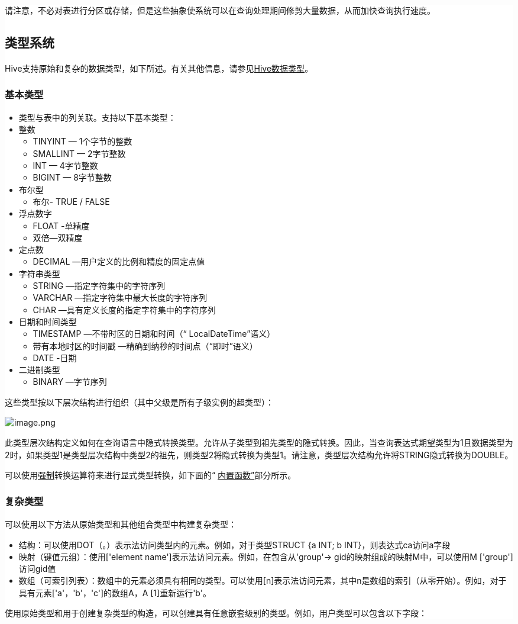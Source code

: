 请注意，不必对表进行分区或存储，但是这些抽象使系统可以在查询处理期间修剪大量数据，从而加快查询执行速度。

## 类型系统

Hive支持原始和复杂的数据类型，如下所述。有关其他信息，请参见[Hive数据类型](https://cwiki.apache.org/confluence/display/Hive/LanguageManual+Types)。

### 基本类型

*   类型与表中的列关联。支持以下基本类型：
*   整数
    *   TINYINT — 1个字节的整数
    *   SMALLINT — 2字节整数
    *   INT — 4字节整数
    *   BIGINT — 8字节整数
*   布尔型
    *   布尔- TRUE / FALSE
*   浮点数字
    *   FLOAT -单精度
    *   双倍—双精度
*   定点数
    *   DECIMAL —用户定义的比例和精度的固定点值
*   字符串类型
    *   STRING —指定字符集中的字符序列
    *   VARCHAR —指定字符集中最大长度的字符序列
    *   CHAR —具有定义长度的指定字符集中的字符序列
*   日期和时间类型
    *   TIMESTAMP —不带时区的日期和时间（“ LocalDateTime”语义）
    *   带有本地时区的时间戳 —精确到纳秒的时间点（“即时”语义）
    *   DATE -日期
*   二进制类型
    *   BINARY —字节序列

这些类型按以下层次结构进行组织（其中父级是所有子级实例的超类型）：

![image.png](https://images.jsdiff.com/image_1594296186301.png)
            

此类型层次结构定义如何在查询语言中隐式转换类型。允许从子类型到祖先类型的隐式转换。因此，当查询表达式期望类型为1且数据类型为2时，如果类型1是类型层次结构中类型2的祖先，则类型2将隐式转换为类型1。请注意，类型层次结构允许将STRING隐式转换为DOUBLE。

可以使用[强制](#Tutorial-BuiltInFunctions)转换运算符来进行显式类型转换，如下面的“ [内置函数”](#Tutorial-BuiltInFunctions)部分所示。

### 复杂类型

可以使用以下方法从原始类型和其他组合类型中构建复杂类型：

*   结构：可以使用DOT（。）表示法访问类型内的元素。例如，对于类型STRUCT {a INT; b INT}，则表达式ca访问a字段
*   映射（键值元组）：使用\['element name'\]表示法访问元素。例如，在包含从'group'-> gid的映射组成的映射M中，可以使用M \['group'\]访问gid值
*   数组（可索引列表）：数组中的元素必须具有相同的类型。可以使用\[n\]表示法访问元素，其中n是数组的索引（从零开始）。例如，对于具有元素\['a'，'b'，'c'\]的数组A，A \[1\]重新运行'b'。

使用原始类型和用于创建复杂类型的构造，可以创建具有任意嵌套级别的类型。例如，用户类型可以包含以下字段：
